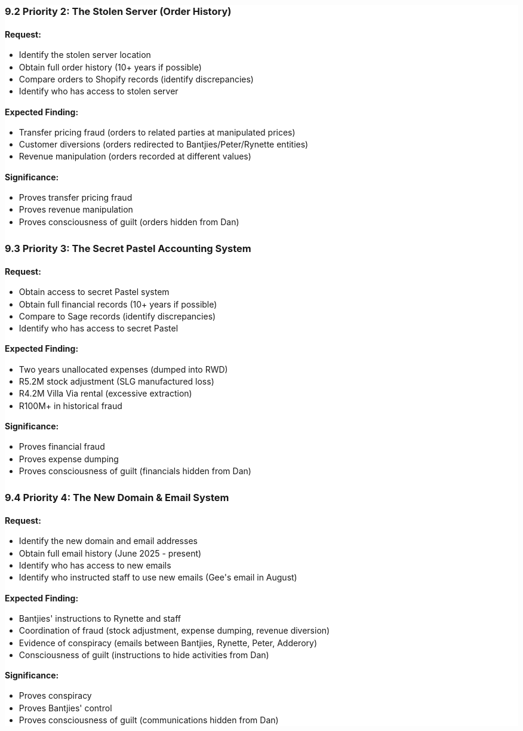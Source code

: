 ### 9.2 Priority 2: The Stolen Server (Order History)

**Request:**
- Identify the stolen server location
- Obtain full order history (10+ years if possible)
- Compare orders to Shopify records (identify discrepancies)
- Identify who has access to stolen server

**Expected Finding:**
- Transfer pricing fraud (orders to related parties at manipulated prices)
- Customer diversions (orders redirected to Bantjies/Peter/Rynette entities)
- Revenue manipulation (orders recorded at different values)

**Significance:**
- Proves transfer pricing fraud
- Proves revenue manipulation
- Proves consciousness of guilt (orders hidden from Dan)

### 9.3 Priority 3: The Secret Pastel Accounting System

**Request:**
- Obtain access to secret Pastel system
- Obtain full financial records (10+ years if possible)
- Compare to Sage records (identify discrepancies)
- Identify who has access to secret Pastel

**Expected Finding:**
- Two years unallocated expenses (dumped into RWD)
- R5.2M stock adjustment (SLG manufactured loss)
- R4.2M Villa Via rental (excessive extraction)
- R100M+ in historical fraud

**Significance:**
- Proves financial fraud
- Proves expense dumping
- Proves consciousness of guilt (financials hidden from Dan)

### 9.4 Priority 4: The New Domain & Email System

**Request:**
- Identify the new domain and email addresses
- Obtain full email history (June 2025 - present)
- Identify who has access to new emails
- Identify who instructed staff to use new emails (Gee's email in August)

**Expected Finding:**
- Bantjies' instructions to Rynette and staff
- Coordination of fraud (stock adjustment, expense dumping, revenue diversion)
- Evidence of conspiracy (emails between Bantjies, Rynette, Peter, Adderory)
- Consciousness of guilt (instructions to hide activities from Dan)

**Significance:**
- Proves conspiracy
- Proves Bantjies' control
- Proves consciousness of guilt (communications hidden from Dan)
